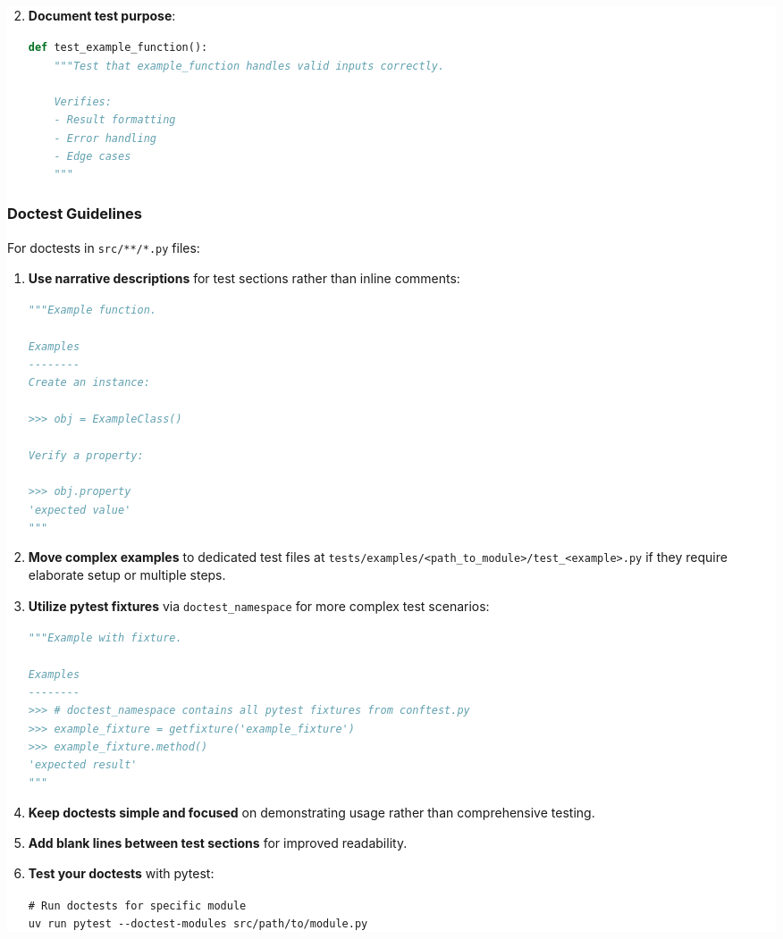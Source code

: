 2. **Document test purpose**:
   ```python
   def test_example_function():
       """Test that example_function handles valid inputs correctly.

       Verifies:
       - Result formatting
       - Error handling
       - Edge cases
       """
   ```

### Doctest Guidelines

For doctests in `src/**/*.py` files:

1. **Use narrative descriptions** for test sections rather than inline comments:
   ```python
   """Example function.

   Examples
   --------
   Create an instance:

   >>> obj = ExampleClass()

   Verify a property:

   >>> obj.property
   'expected value'
   """
   ```

2. **Move complex examples** to dedicated test files at `tests/examples/<path_to_module>/test_<example>.py` if they require elaborate setup or multiple steps.

3. **Utilize pytest fixtures** via `doctest_namespace` for more complex test scenarios:
   ```python
   """Example with fixture.

   Examples
   --------
   >>> # doctest_namespace contains all pytest fixtures from conftest.py
   >>> example_fixture = getfixture('example_fixture')
   >>> example_fixture.method()
   'expected result'
   """
   ```

4. **Keep doctests simple and focused** on demonstrating usage rather than comprehensive testing.

5. **Add blank lines between test sections** for improved readability.

6. **Test your doctests** with pytest:
   ```
   # Run doctests for specific module
   uv run pytest --doctest-modules src/path/to/module.py
   ```
